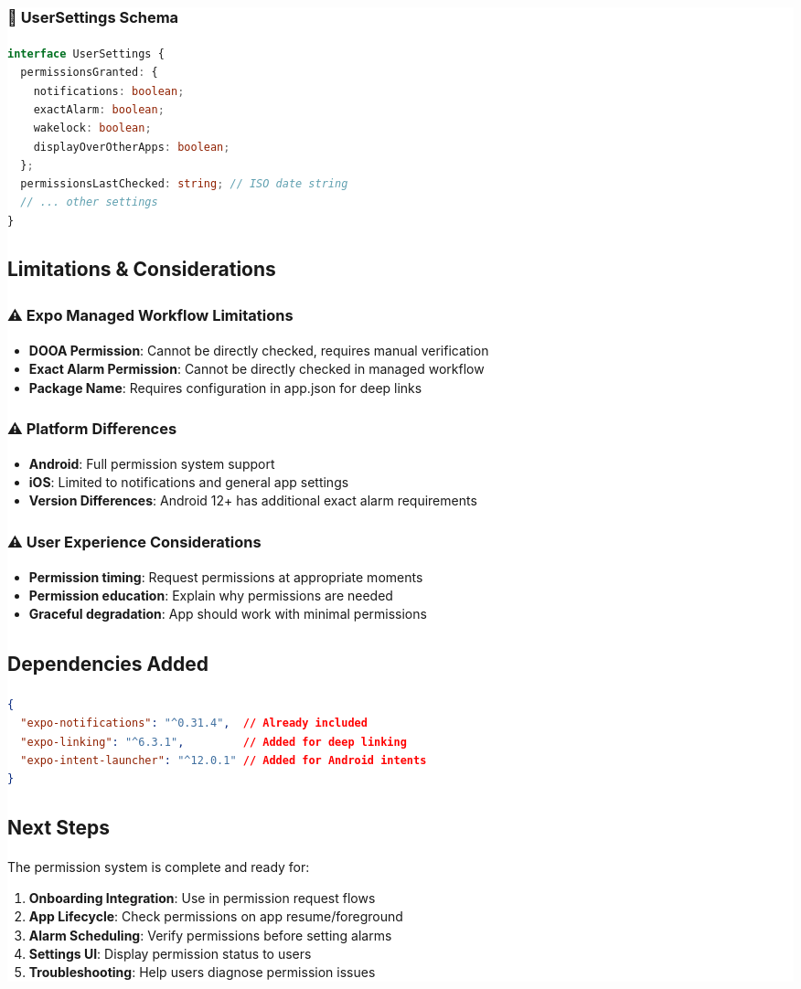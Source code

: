 ### 🔗 **UserSettings Schema**
```typescript
interface UserSettings {
  permissionsGranted: {
    notifications: boolean;
    exactAlarm: boolean;
    wakelock: boolean;
    displayOverOtherApps: boolean;
  };
  permissionsLastChecked: string; // ISO date string
  // ... other settings
}
```

## Limitations & Considerations

### ⚠️ **Expo Managed Workflow Limitations**
- **DOOA Permission**: Cannot be directly checked, requires manual verification
- **Exact Alarm Permission**: Cannot be directly checked in managed workflow
- **Package Name**: Requires configuration in app.json for deep links

### ⚠️ **Platform Differences**
- **Android**: Full permission system support
- **iOS**: Limited to notifications and general app settings
- **Version Differences**: Android 12+ has additional exact alarm requirements

### ⚠️ **User Experience Considerations**
- **Permission timing**: Request permissions at appropriate moments
- **Permission education**: Explain why permissions are needed
- **Graceful degradation**: App should work with minimal permissions

## Dependencies Added
```json
{
  "expo-notifications": "^0.31.4",  // Already included
  "expo-linking": "^6.3.1",         // Added for deep linking
  "expo-intent-launcher": "^12.0.1" // Added for Android intents
}
```

## Next Steps

The permission system is complete and ready for:

1. **Onboarding Integration**: Use in permission request flows
2. **App Lifecycle**: Check permissions on app resume/foreground
3. **Alarm Scheduling**: Verify permissions before setting alarms
4. **Settings UI**: Display permission status to users
5. **Troubleshooting**: Help users diagnose permission issues
